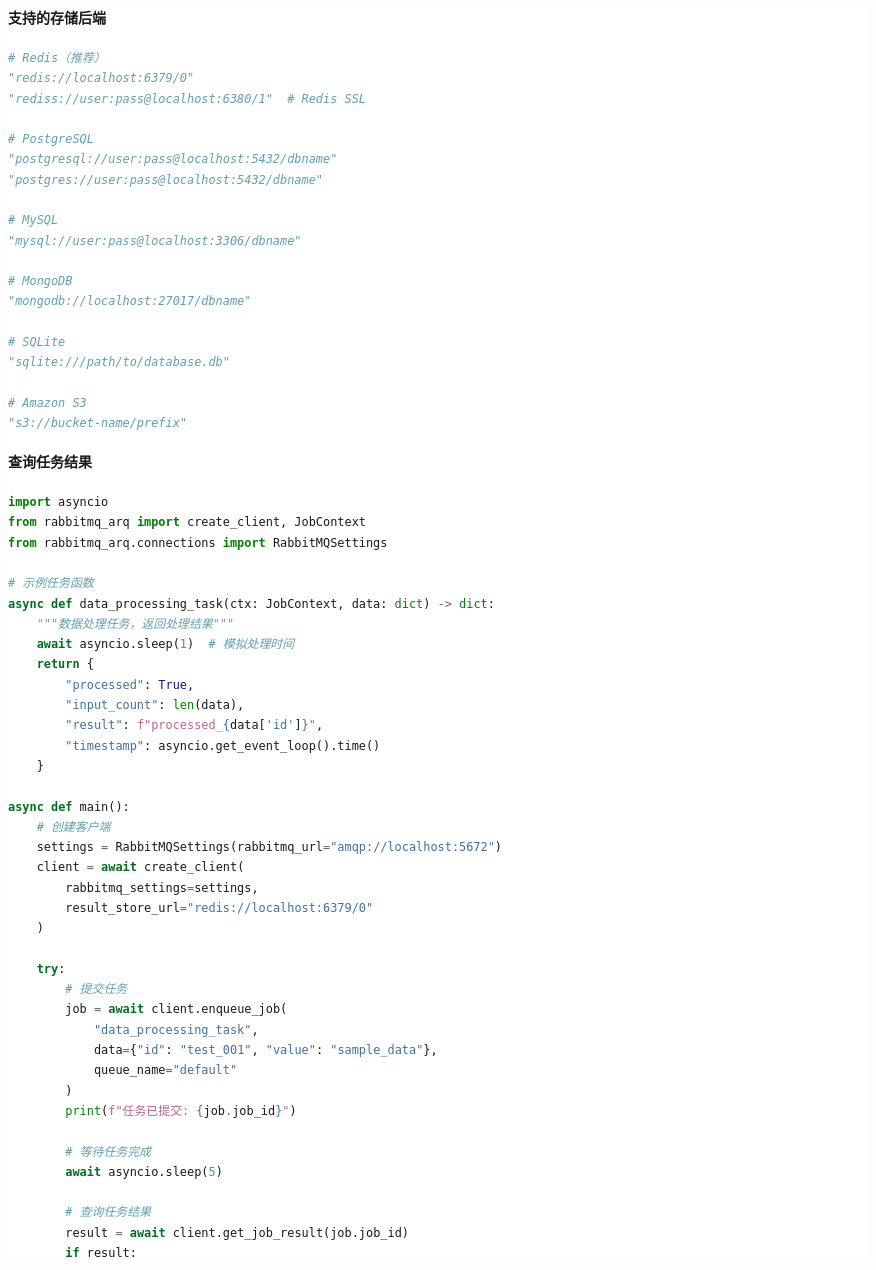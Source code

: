#### 支持的存储后端

```python
# Redis（推荐）
"redis://localhost:6379/0"
"rediss://user:pass@localhost:6380/1"  # Redis SSL

# PostgreSQL
"postgresql://user:pass@localhost:5432/dbname"
"postgres://user:pass@localhost:5432/dbname"

# MySQL
"mysql://user:pass@localhost:3306/dbname"

# MongoDB
"mongodb://localhost:27017/dbname"

# SQLite
"sqlite:///path/to/database.db"

# Amazon S3
"s3://bucket-name/prefix"
```

#### 查询任务结果

```python
import asyncio
from rabbitmq_arq import create_client, JobContext
from rabbitmq_arq.connections import RabbitMQSettings

# 示例任务函数
async def data_processing_task(ctx: JobContext, data: dict) -> dict:
    """数据处理任务，返回处理结果"""
    await asyncio.sleep(1)  # 模拟处理时间
    return {
        "processed": True,
        "input_count": len(data),
        "result": f"processed_{data['id']}",
        "timestamp": asyncio.get_event_loop().time()
    }

async def main():
    # 创建客户端
    settings = RabbitMQSettings(rabbitmq_url="amqp://localhost:5672")
    client = await create_client(
        rabbitmq_settings=settings,
        result_store_url="redis://localhost:6379/0"
    )
    
    try:
        # 提交任务
        job = await client.enqueue_job(
            "data_processing_task",
            data={"id": "test_001", "value": "sample_data"},
            queue_name="default"
        )
        print(f"任务已提交: {job.job_id}")
        
        # 等待任务完成
        await asyncio.sleep(5)
        
        # 查询任务结果
        result = await client.get_job_result(job.job_id)
        if result:
```
